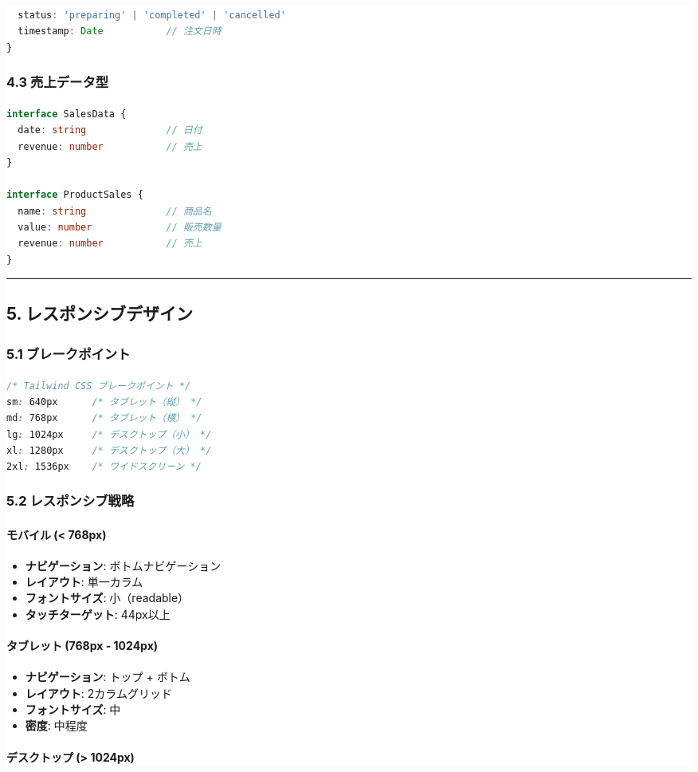 ```typescript
  status: 'preparing' | 'completed' | 'cancelled'
  timestamp: Date           // 注文日時
}
```

### 4.3 売上データ型

```typescript
interface SalesData {
  date: string              // 日付
  revenue: number           // 売上
}

interface ProductSales {
  name: string              // 商品名
  value: number             // 販売数量
  revenue: number           // 売上
}
```

---

## 5. レスポンシブデザイン

### 5.1 ブレークポイント

```css
/* Tailwind CSS ブレークポイント */
sm: 640px      /* タブレット（縦） */
md: 768px      /* タブレット（横） */
lg: 1024px     /* デスクトップ（小） */
xl: 1280px     /* デスクトップ（大） */
2xl: 1536px    /* ワイドスクリーン */
```

### 5.2 レスポンシブ戦略

#### モバイル (< 768px)

- **ナビゲーション**: ボトムナビゲーション
- **レイアウト**: 単一カラム
- **フォントサイズ**: 小（readable）
- **タッチターゲット**: 44px以上

#### タブレット (768px - 1024px)

- **ナビゲーション**: トップ + ボトム
- **レイアウト**: 2カラムグリッド
- **フォントサイズ**: 中
- **密度**: 中程度

#### デスクトップ (> 1024px)
